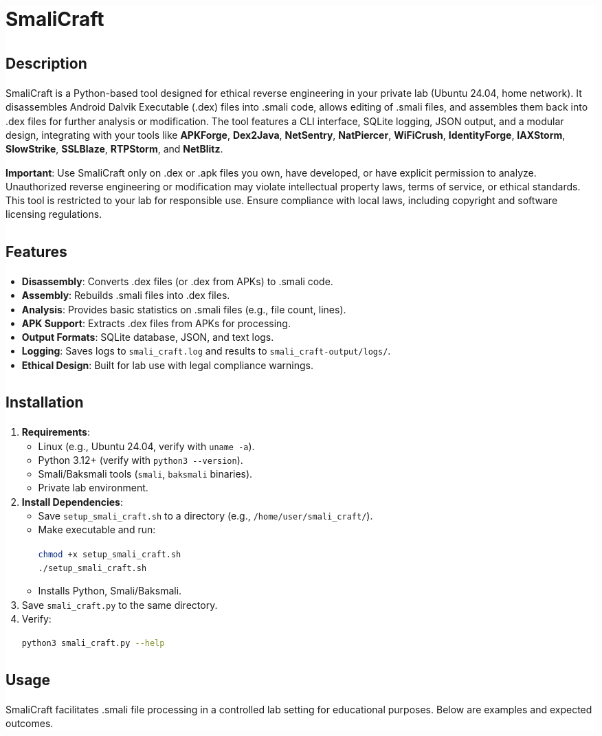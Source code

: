 # SmaliCraft

## Description
SmaliCraft is a Python-based tool designed for ethical reverse engineering in your private lab (Ubuntu 24.04, home network). It disassembles Android Dalvik Executable (.dex) files into .smali code, allows editing of .smali files, and assembles them back into .dex files for further analysis or modification. The tool features a CLI interface, SQLite logging, JSON output, and a modular design, integrating with your tools like **APKForge**, **Dex2Java**, **NetSentry**, **NatPiercer**, **WiFiCrush**, **IdentityForge**, **IAXStorm**, **SlowStrike**, **SSLBlaze**, **RTPStorm**, and **NetBlitz**.

**Important**: Use SmaliCraft only on .dex or .apk files you own, have developed, or have explicit permission to analyze. Unauthorized reverse engineering or modification may violate intellectual property laws, terms of service, or ethical standards. This tool is restricted to your lab for responsible use. Ensure compliance with local laws, including copyright and software licensing regulations.

## Features
- **Disassembly**: Converts .dex files (or .dex from APKs) to .smali code.
- **Assembly**: Rebuilds .smali files into .dex files.
- **Analysis**: Provides basic statistics on .smali files (e.g., file count, lines).
- **APK Support**: Extracts .dex files from APKs for processing.
- **Output Formats**: SQLite database, JSON, and text logs.
- **Logging**: Saves logs to `smali_craft.log` and results to `smali_craft-output/logs/`.
- **Ethical Design**: Built for lab use with legal compliance warnings.

## Installation
1. **Requirements**:
   - Linux (e.g., Ubuntu 24.04, verify with `uname -a`).
   - Python 3.12+ (verify with `python3 --version`).
   - Smali/Baksmali tools (`smali`, `baksmali` binaries).
   - Private lab environment.
2. **Install Dependencies**:
   - Save `setup_smali_craft.sh` to a directory (e.g., `/home/user/smali_craft/`).
   - Make executable and run:
     ```bash
     chmod +x setup_smali_craft.sh
     ./setup_smali_craft.sh
     ```
   - Installs Python, Smali/Baksmali.
3. Save `smali_craft.py` to the same directory.
4. Verify:
   ```bash
   python3 smali_craft.py --help
   ```

## Usage
SmaliCraft facilitates .smali file processing in a controlled lab setting for educational purposes. Below are examples and expected outcomes.
